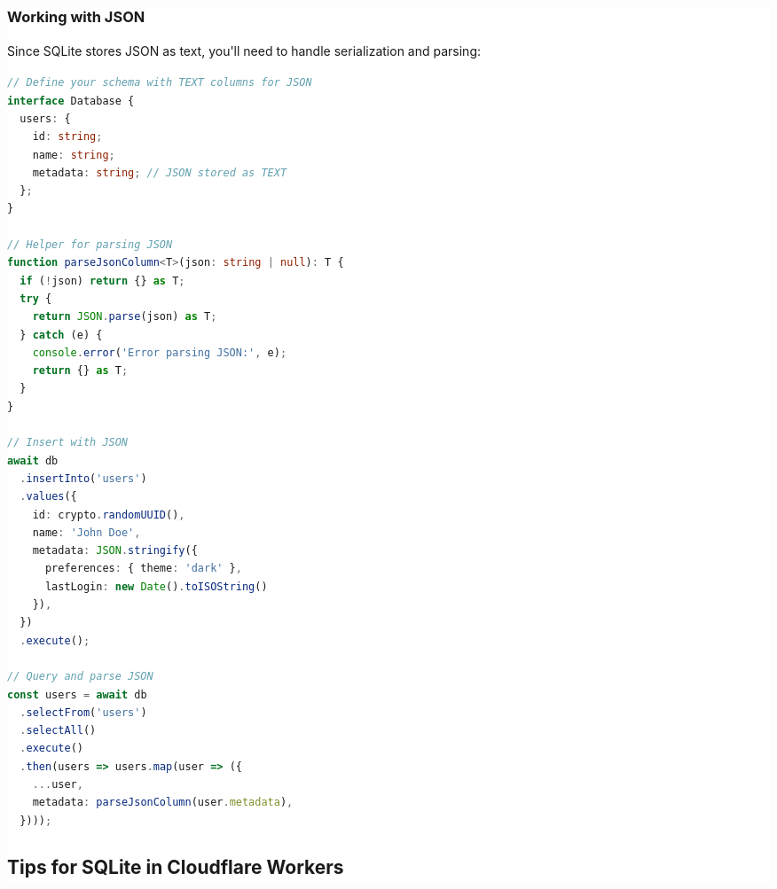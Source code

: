 ### Working with JSON

Since SQLite stores JSON as text, you'll need to handle serialization and parsing:

```typescript
// Define your schema with TEXT columns for JSON
interface Database {
  users: {
    id: string;
    name: string;
    metadata: string; // JSON stored as TEXT
  };
}

// Helper for parsing JSON
function parseJsonColumn<T>(json: string | null): T {
  if (!json) return {} as T;
  try {
    return JSON.parse(json) as T;
  } catch (e) {
    console.error('Error parsing JSON:', e);
    return {} as T;
  }
}

// Insert with JSON
await db
  .insertInto('users')
  .values({
    id: crypto.randomUUID(),
    name: 'John Doe',
    metadata: JSON.stringify({ 
      preferences: { theme: 'dark' },
      lastLogin: new Date().toISOString()
    }),
  })
  .execute();

// Query and parse JSON
const users = await db
  .selectFrom('users')
  .selectAll()
  .execute()
  .then(users => users.map(user => ({
    ...user,
    metadata: parseJsonColumn(user.metadata),
  })));
```

## Tips for SQLite in Cloudflare Workers
